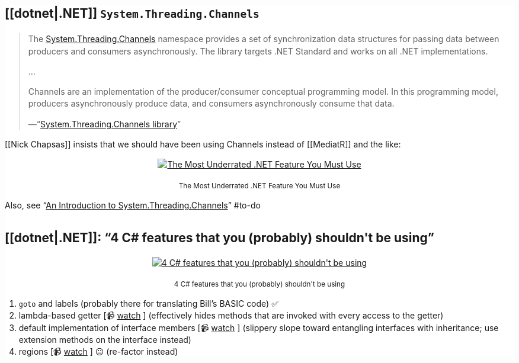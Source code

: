 </div>

## [[dotnet|.NET]] `System.Threading.Channels`

>The [System.Threading.Channels](https://learn.microsoft.com/en-us/dotnet/api/system.threading.channels) namespace provides a set of synchronization data structures for passing data between producers and consumers asynchronously. The library targets .NET Standard and works on all .NET implementations.
>
>…
>
>Channels are an implementation of the producer/consumer conceptual programming model. In this programming model, producers asynchronously produce data, and consumers asynchronously consume that data.
>
>—“[System.Threading.Channels library](https://learn.microsoft.com/en-us/dotnet/core/extensions/channels)”
>

[[Nick Chapsas]] insists that we should have been using Channels instead of [[MediatR]] and the like:

<div style="text-align:center">

<figure>
    <a href="https://www.youtube.com/watch?v=lHC38t1w9Nc">
        <img alt="The Most Underrated .NET Feature You Must Use" src="https://img.youtube.com/vi/lHC38t1w9Nc/maxresdefault.jpg" width="480" />
    </a>
    <p><small>The Most Underrated .NET Feature You Must Use</small></p>
</figure>

</div>

Also, see “[An Introduction to System.Threading.Channels](https://devblogs.microsoft.com/dotnet/an-introduction-to-system-threading-channels/)” #to-do

## [[dotnet|.NET]]: “4 C# features that you (probably) shouldn't be using”

<div style="text-align:center">

<figure>
    <a href="https://www.youtube.com/watch?v=yzg5-T67FCc">
        <img alt="4 C# features that you (probably) shouldn't be using" src="https://img.youtube.com/vi/yzg5-T67FCc/maxresdefault.jpg" width="480" />
    </a>
    <p><small>4 C# features that you (probably) shouldn't be using</small></p>
</figure>

</div>

1. `goto` and labels (probably there for translating Bill’s BASIC code) ✅
2. lambda-based getter \[📹 [watch](https://youtu.be/yzg5-T67FCc?t=284) \]  (effectively hides methods that are invoked with every access to the getter)
3. default implementation of interface members \[📹 [watch](https://youtu.be/yzg5-T67FCc?t=651) \] (slippery slope toward entangling interfaces with inheritance; use extension methods on the interface instead)
4. regions \[📹 [watch](https://youtu.be/yzg5-T67FCc?t=993) \] 😐 (re-factor instead)
